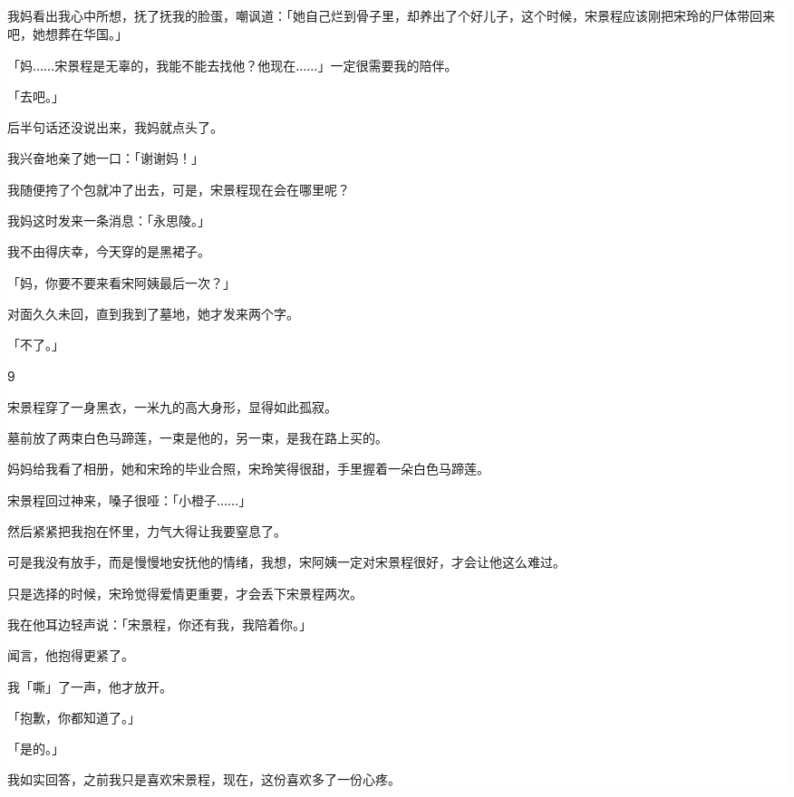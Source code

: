 我妈看出我心中所想，抚了抚我的脸蛋，嘲讽道：「她自己烂到骨子里，却养出了个好儿子，这个时候，宋景程应该刚把宋玲的尸体带回来吧，她想葬在华国。」


「妈……宋景程是无辜的，我能不能去找他？他现在……」一定很需要我的陪伴。


「去吧。」


后半句话还没说出来，我妈就点头了。


我兴奋地亲了她一口：「谢谢妈！」


我随便挎了个包就冲了出去，可是，宋景程现在会在哪里呢？


我妈这时发来一条消息：「永思陵。」


我不由得庆幸，今天穿的是黑裙子。


「妈，你要不要来看宋阿姨最后一次？」


对面久久未回，直到我到了墓地，她才发来两个字。


「不了。」


9


宋景程穿了一身黑衣，一米九的高大身形，显得如此孤寂。


墓前放了两束白色马蹄莲，一束是他的，另一束，是我在路上买的。


妈妈给我看了相册，她和宋玲的毕业合照，宋玲笑得很甜，手里握着一朵白色马蹄莲。


宋景程回过神来，嗓子很哑：「小橙子……」


然后紧紧把我抱在怀里，力气大得让我要窒息了。


可是我没有放手，而是慢慢地安抚他的情绪，我想，宋阿姨一定对宋景程很好，才会让他这么难过。


只是选择的时候，宋玲觉得爱情更重要，才会丢下宋景程两次。


我在他耳边轻声说：「宋景程，你还有我，我陪着你。」


闻言，他抱得更紧了。


我「嘶」了一声，他才放开。


「抱歉，你都知道了。」


「是的。」


我如实回答，之前我只是喜欢宋景程，现在，这份喜欢多了一份心疼。
